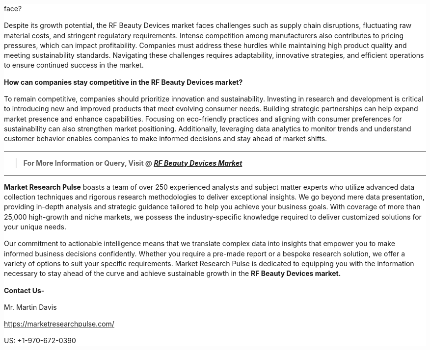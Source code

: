 face?</strong></p><p>Despite its growth potential, the RF Beauty Devices market faces challenges such as supply chain disruptions, fluctuating raw material costs, and stringent regulatory requirements. Intense competition among manufacturers also contributes to pricing pressures, which can impact profitability. Companies must address these hurdles while maintaining high product quality and meeting sustainability standards. Navigating these challenges requires adaptability, innovative strategies, and efficient operations to ensure continued success in the market.</p><p><strong>How can companies stay competitive in the RF Beauty Devices market?</strong></p><p>To remain competitive, companies should prioritize innovation and sustainability. Investing in research and development is critical to introducing new and improved products that meet evolving consumer needs. Building strategic partnerships can help expand market presence and enhance capabilities. Focusing on eco-friendly practices and aligning with consumer preferences for sustainability can also strengthen market positioning. Additionally, leveraging data analytics to monitor trends and understand customer behavior enables companies to make informed decisions and stay ahead of market shifts.</p><hr /><blockquote><p><strong>For More Information or Query, Visit @&nbsp;<em><a href="https://marketresearchpulse.com/report/14948/rf-beauty-devices-market?utm_source=Linkedin&utm_medium=023">RF Beauty Devices Market</a></em></strong></p></blockquote><hr /><p><strong>Market Research Pulse</strong> boasts a team of over 250 experienced analysts and subject matter experts who utilize advanced data collection techniques and rigorous research methodologies to deliver exceptional insights. We go beyond mere data presentation, providing in-depth analysis and strategic guidance tailored to help you achieve your business goals. With coverage of more than 25,000 high-growth and niche markets, we possess the industry-specific knowledge required to deliver customized solutions for your unique needs.</p><p>Our commitment to actionable intelligence means that we translate complex data into insights that empower you to make informed business decisions confidently. Whether you require a pre-made report or a bespoke research solution, we offer a variety of options to suit your specific requirements. Market Research Pulse is dedicated to equipping you with the information necessary to stay ahead of the curve and achieve sustainable growth in the <strong>RF Beauty Devices market.</strong></p><p><strong>Contact Us-</strong></p><p>Mr. Martin Davis</p><p>https://marketresearchpulse.com/</p><p>US: +1-970-672-0390</p>
